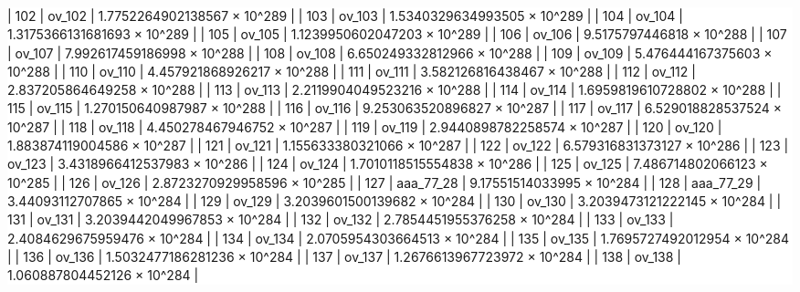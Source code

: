 | 102 | ov_102 | 1.7752264902138567 × 10^289 |
| 103 | ov_103 | 1.5340329634993505 × 10^289 |
| 104 | ov_104 | 1.3175366131681693 × 10^289 |
| 105 | ov_105 | 1.1239950602047203 × 10^289 |
| 106 | ov_106 | 9.5175797446818 × 10^288 |
| 107 | ov_107 | 7.992617459186998 × 10^288 |
| 108 | ov_108 | 6.650249332812966 × 10^288 |
| 109 | ov_109 | 5.476444167375603 × 10^288 |
| 110 | ov_110 | 4.457921868926217 × 10^288 |
| 111 | ov_111 | 3.582126816438467 × 10^288 |
| 112 | ov_112 | 2.837205864649258 × 10^288 |
| 113 | ov_113 | 2.2119904049523216 × 10^288 |
| 114 | ov_114 | 1.6959819610728802 × 10^288 |
| 115 | ov_115 | 1.270150640987987 × 10^288 |
| 116 | ov_116 | 9.253063520896827 × 10^287 |
| 117 | ov_117 | 6.529018828537524 × 10^287 |
| 118 | ov_118 | 4.450278467946752 × 10^287 |
| 119 | ov_119 | 2.9440898782258574 × 10^287 |
| 120 | ov_120 | 1.883874119004586 × 10^287 |
| 121 | ov_121 | 1.155633380321066 × 10^287 |
| 122 | ov_122 | 6.579316831373127 × 10^286 |
| 123 | ov_123 | 3.4318966412537983 × 10^286 |
| 124 | ov_124 | 1.7010118515554838 × 10^286 |
| 125 | ov_125 | 7.486714802066123 × 10^285 |
| 126 | ov_126 | 2.8723270929958596 × 10^285 |
| 127 | aaa_77_28 | 9.17551514033995 × 10^284 |
| 128 | aaa_77_29 | 3.44093112707865 × 10^284 |
| 129 | ov_129 | 3.2039601500139682 × 10^284 |
| 130 | ov_130 | 3.2039473121222145 × 10^284 |
| 131 | ov_131 | 3.2039442049967853 × 10^284 |
| 132 | ov_132 | 2.7854451955376258 × 10^284 |
| 133 | ov_133 | 2.4084629675959476 × 10^284 |
| 134 | ov_134 | 2.0705954303664513 × 10^284 |
| 135 | ov_135 | 1.7695727492012954 × 10^284 |
| 136 | ov_136 | 1.5032477186281236 × 10^284 |
| 137 | ov_137 | 1.2676613967723972 × 10^284 |
| 138 | ov_138 | 1.060887804452126 × 10^284 |
